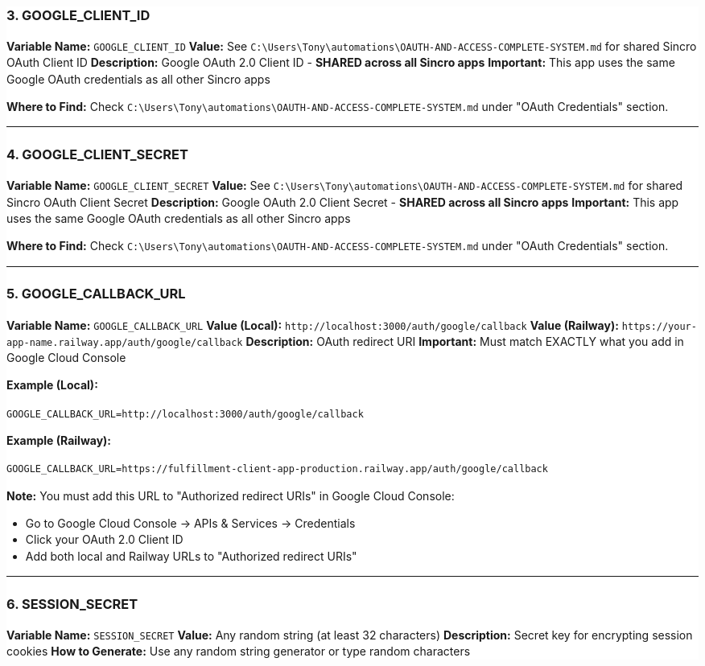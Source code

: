 
### 3. GOOGLE_CLIENT_ID
**Variable Name:** `GOOGLE_CLIENT_ID`
**Value:** See `C:\Users\Tony\automations\OAUTH-AND-ACCESS-COMPLETE-SYSTEM.md` for shared Sincro OAuth Client ID
**Description:** Google OAuth 2.0 Client ID - **SHARED across all Sincro apps**
**Important:** This app uses the same Google OAuth credentials as all other Sincro apps

**Where to Find:**
Check `C:\Users\Tony\automations\OAUTH-AND-ACCESS-COMPLETE-SYSTEM.md` under "OAuth Credentials" section.

---

### 4. GOOGLE_CLIENT_SECRET
**Variable Name:** `GOOGLE_CLIENT_SECRET`
**Value:** See `C:\Users\Tony\automations\OAUTH-AND-ACCESS-COMPLETE-SYSTEM.md` for shared Sincro OAuth Client Secret
**Description:** Google OAuth 2.0 Client Secret - **SHARED across all Sincro apps**
**Important:** This app uses the same Google OAuth credentials as all other Sincro apps

**Where to Find:**
Check `C:\Users\Tony\automations\OAUTH-AND-ACCESS-COMPLETE-SYSTEM.md` under "OAuth Credentials" section.

---

### 5. GOOGLE_CALLBACK_URL
**Variable Name:** `GOOGLE_CALLBACK_URL`
**Value (Local):** `http://localhost:3000/auth/google/callback`
**Value (Railway):** `https://your-app-name.railway.app/auth/google/callback`
**Description:** OAuth redirect URI
**Important:** Must match EXACTLY what you add in Google Cloud Console

**Example (Local):**
```
GOOGLE_CALLBACK_URL=http://localhost:3000/auth/google/callback
```

**Example (Railway):**
```
GOOGLE_CALLBACK_URL=https://fulfillment-client-app-production.railway.app/auth/google/callback
```

**Note:** You must add this URL to "Authorized redirect URIs" in Google Cloud Console:
- Go to Google Cloud Console → APIs & Services → Credentials
- Click your OAuth 2.0 Client ID
- Add both local and Railway URLs to "Authorized redirect URIs"

---

### 6. SESSION_SECRET
**Variable Name:** `SESSION_SECRET`
**Value:** Any random string (at least 32 characters)
**Description:** Secret key for encrypting session cookies
**How to Generate:** Use any random string generator or type random characters
